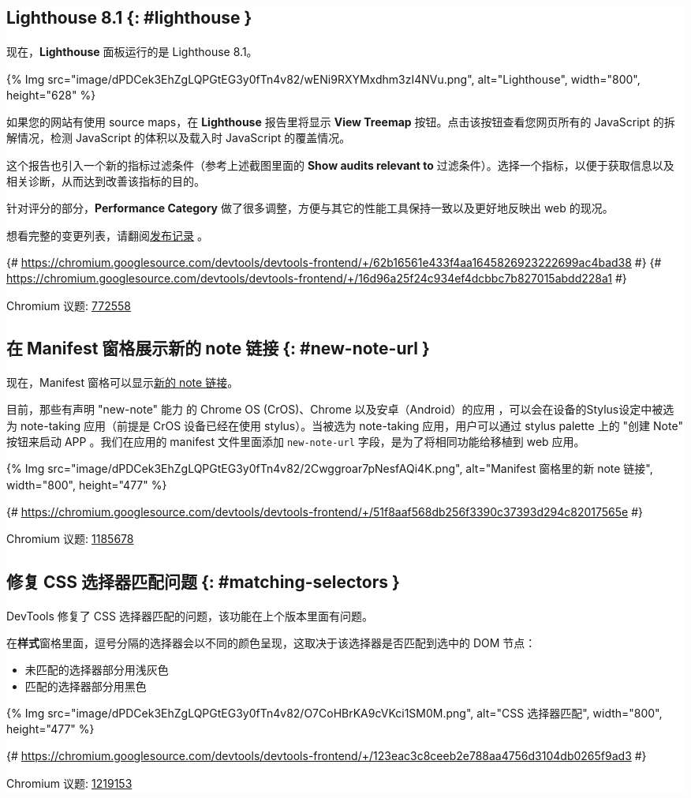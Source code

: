 
## Lighthouse 8.1 {: #lighthouse }
现在，**Lighthouse** 面板运行的是 Lighthouse 8.1。

{% Img src="image/dPDCek3EhZgLQPGtEG3y0fTn4v82/wENi9RXYMxdhm3zI4NVu.png", alt="Lighthouse", width="800", height="628" %}

如果您的网站有使用 source maps，在 **Lighthouse** 报告里将显示 **View Treemap** 按钮。点击该按钮查看您网页所有的 JavaScript 的拆解情况，检测 JavaScript 的体积以及载入时 JavaScript 的覆盖情况。

这个报告也引入一个新的指标过滤条件（参考上述截图里面的 **Show audits relevant to** 过滤条件）。选择一个指标，以便于获取信息以及相关诊断，从而达到改善该指标的目的。

针对评分的部分，**Performance Category** 做了很多调整，方便与其它的性能工具保持一致以及更好地反映出 web 的现况。

想看完整的变更列表，请翻阅[发布记录](https://github.com/GoogleChrome/lighthouse/releases) 。

{# https://chromium.googlesource.com/devtools/devtools-frontend/+/62b16561e433f4aa1645826923222699ac4bad38 #}
{# https://chromium.googlesource.com/devtools/devtools-frontend/+/16d96a25f24c934ef4dcbbc7b827015abdd228a1 #}

Chromium 议题: [772558](https://crbug.com/772558)


## 在 Manifest 窗格展示新的 note 链接 {: #new-note-url }
现在，Manifest 窗格可以显示[新的 note 链接](https://wicg.github.io/manifest-incubations/index.html#dfn-note_taking)。

目前，那些有声明 "new-note" 能力 的 Chrome OS (CrOS)、Chrome 以及安卓（Android）的应用 ，可以会在设备的Stylus设定中被选为 note-taking 应用（前提是 CrOS 设备已经在使用 stylus）。当被选为 note-taking 应用，用户可以通过 stylus palette 上的 "创建 Note" 按钮来启动 APP 。我们在应用的 manifest 文件里面添加 `new-note-url` 字段，是为了将相同功能给移植到 web 应用。

{% Img src="image/dPDCek3EhZgLQPGtEG3y0fTn4v82/2Cwggroar7pNesfAQi4K.png", alt="Manifest 窗格里的新 note 链接", width="800", height="477" %}

{# https://chromium.googlesource.com/devtools/devtools-frontend/+/51f8aaf568db256f3390c37393d294c82017565e #}

Chromium 议题: [1185678](https://crbug.com/1185678)


## 修复 CSS 选择器匹配问题 {: #matching-selectors }
DevTools 修复了 CSS 选择器匹配的问题，该功能在上个版本里面有问题。

在**样式**窗格里面，逗号分隔的选择器会以不同的颜色呈现，这取决于该选择器是否匹配到选中的 DOM 节点：

- 未匹配的选择器部分用浅灰色
- 匹配的选择器部分用黑色

{% Img src="image/dPDCek3EhZgLQPGtEG3y0fTn4v82/O7CoHBrKA9cVKci1SM0M.png", alt="CSS 选择器匹配", width="800", height="477" %}

{# https://chromium.googlesource.com/devtools/devtools-frontend/+/123eac3c8ceeb2e788aa4756d3104db0265f9ad3 #}

Chromium 议题: [1219153](https://crbug.com/1219153)

